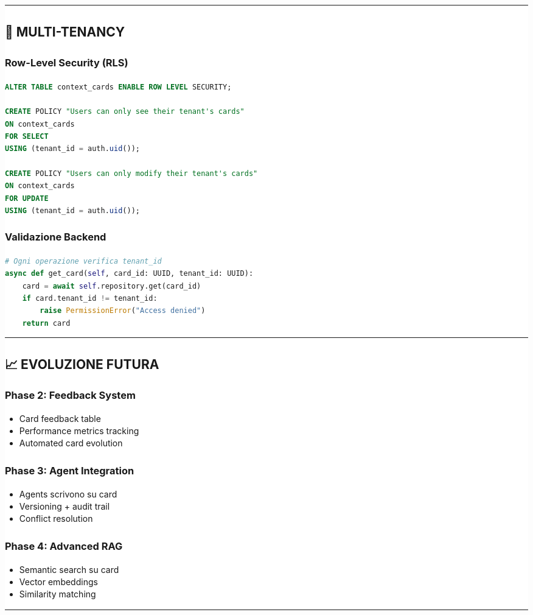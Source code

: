 
---

## 🔐 MULTI-TENANCY

### Row-Level Security (RLS)
```sql
ALTER TABLE context_cards ENABLE ROW LEVEL SECURITY;

CREATE POLICY "Users can only see their tenant's cards"
ON context_cards
FOR SELECT
USING (tenant_id = auth.uid());

CREATE POLICY "Users can only modify their tenant's cards"
ON context_cards
FOR UPDATE
USING (tenant_id = auth.uid());
```

### Validazione Backend
```python
# Ogni operazione verifica tenant_id
async def get_card(self, card_id: UUID, tenant_id: UUID):
    card = await self.repository.get(card_id)
    if card.tenant_id != tenant_id:
        raise PermissionError("Access denied")
    return card
```

---

## 📈 EVOLUZIONE FUTURA

### Phase 2: Feedback System
- Card feedback table
- Performance metrics tracking
- Automated card evolution

### Phase 3: Agent Integration
- Agents scrivono su card
- Versioning + audit trail
- Conflict resolution

### Phase 4: Advanced RAG
- Semantic search su card
- Vector embeddings
- Similarity matching

---
